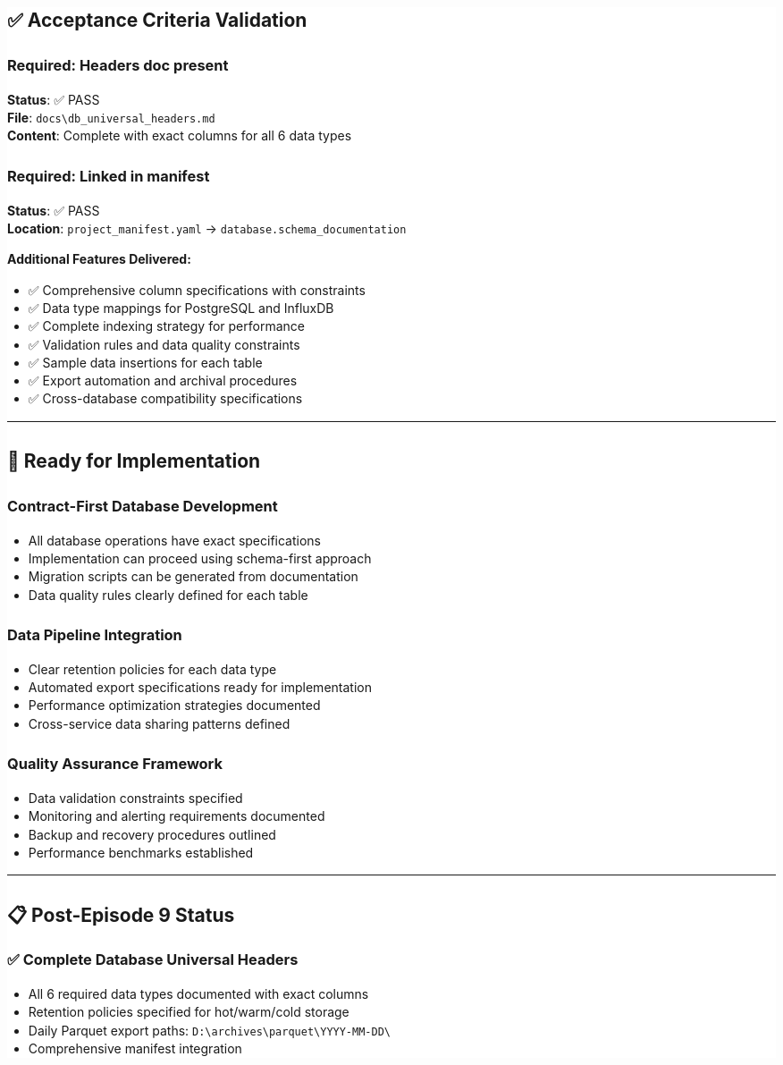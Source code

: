 
## ✅ Acceptance Criteria Validation

### Required: Headers doc present
**Status**: ✅ PASS  
**File**: `docs\db_universal_headers.md`  
**Content**: Complete with exact columns for all 6 data types

### Required: Linked in manifest
**Status**: ✅ PASS  
**Location**: `project_manifest.yaml` → `database.schema_documentation`

**Additional Features Delivered:**
- ✅ Comprehensive column specifications with constraints
- ✅ Data type mappings for PostgreSQL and InfluxDB
- ✅ Complete indexing strategy for performance
- ✅ Validation rules and data quality constraints
- ✅ Sample data insertions for each table
- ✅ Export automation and archival procedures
- ✅ Cross-database compatibility specifications

---

## 🚀 Ready for Implementation

### Contract-First Database Development
- All database operations have exact specifications
- Implementation can proceed using schema-first approach
- Migration scripts can be generated from documentation
- Data quality rules clearly defined for each table

### Data Pipeline Integration
- Clear retention policies for each data type
- Automated export specifications ready for implementation
- Performance optimization strategies documented
- Cross-service data sharing patterns defined

### Quality Assurance Framework
- Data validation constraints specified
- Monitoring and alerting requirements documented
- Backup and recovery procedures outlined
- Performance benchmarks established

---

## 📋 Post-Episode 9 Status

### ✅ Complete Database Universal Headers
- All 6 required data types documented with exact columns
- Retention policies specified for hot/warm/cold storage
- Daily Parquet export paths: `D:\archives\parquet\YYYY-MM-DD\`
- Comprehensive manifest integration
